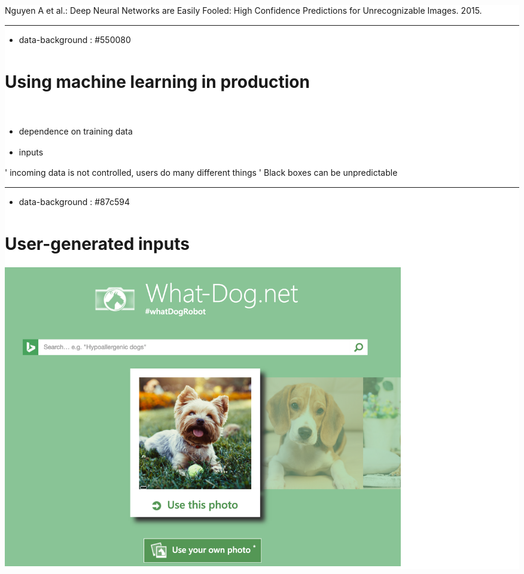Nguyen A et al.: Deep Neural Networks are Easily Fooled:
High Confidence Predictions for Unrecognizable Images. 2015.

----------------------------------------

- data-background : #550080

# Using machine learning in production

<br />

- dependence on training data

- inputs


' incoming data is not controlled, users do many different things
' Black boxes can be unpredictable

----------------------------------------

- data-background : #87c594

# User-generated inputs

<img src="images/what-dog.png" style="height:500px"/>
